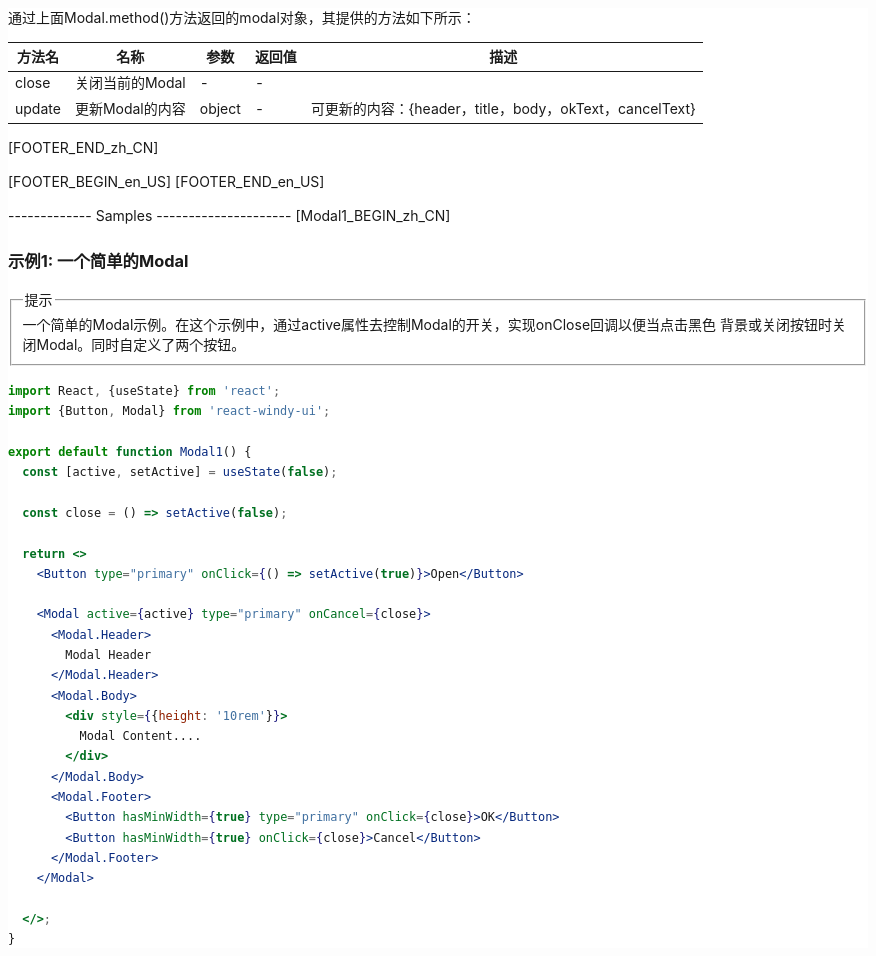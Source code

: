 通过上面Modal.method()方法返回的modal对象，其提供的方法如下所示：

| 方法名 | 名称 | 参数 | 返回值 | 描述 |
| --- | --- | --- | --- | --- |
| close |  关闭当前的Modal   |  -   | -  |   |
| update |  更新Modal的内容   | object | - | 可更新的内容：{header，title，body，okText，cancelText}  |

[FOOTER_END_zh_CN]

[FOOTER_BEGIN_en_US]
[FOOTER_END_en_US]

------------- Samples ---------------------
[Modal1_BEGIN_zh_CN]
### 示例1: 一个简单的Modal
<fieldset class="doc desc">
  <legend>提示</legend>
  <div class="doc desc-area">
    一个简单的Modal示例。在这个示例中，通过active属性去控制Modal的开关，实现onClose回调以便当点击黑色
    背景或关闭按钮时关闭Modal。同时自定义了两个按钮。
  </div>
</fieldset>

```jsx
import React, {useState} from 'react';
import {Button, Modal} from 'react-windy-ui';

export default function Modal1() {
  const [active, setActive] = useState(false);

  const close = () => setActive(false);

  return <>
    <Button type="primary" onClick={() => setActive(true)}>Open</Button>

    <Modal active={active} type="primary" onCancel={close}>
      <Modal.Header>
        Modal Header
      </Modal.Header>
      <Modal.Body>
        <div style={{height: '10rem'}}>
          Modal Content....
        </div>
      </Modal.Body>
      <Modal.Footer>
        <Button hasMinWidth={true} type="primary" onClick={close}>OK</Button>
        <Button hasMinWidth={true} onClick={close}>Cancel</Button>
      </Modal.Footer>
    </Modal>

  </>;
}
```
